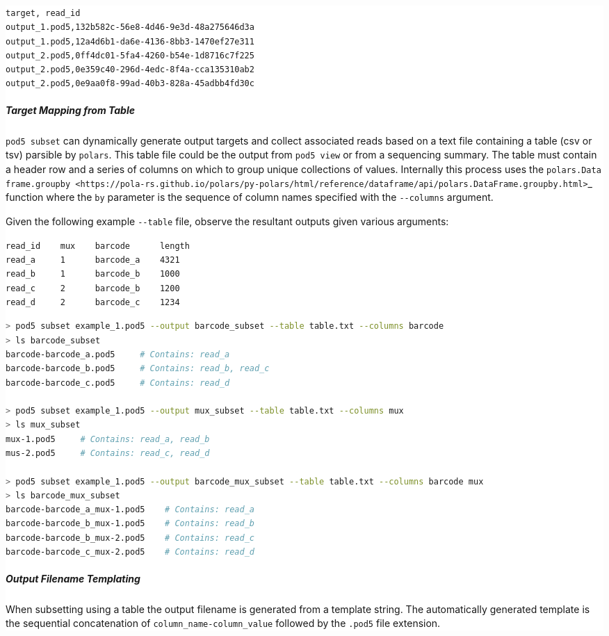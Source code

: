 ``` text
target, read_id
output_1.pod5,132b582c-56e8-4d46-9e3d-48a275646d3a
output_1.pod5,12a4d6b1-da6e-4136-8bb3-1470ef27e311
output_2.pod5,0ff4dc01-5fa4-4260-b54e-1d8716c7f225
output_2.pod5,0e359c40-296d-4edc-8f4a-cca135310ab2
output_2.pod5,0e9aa0f8-99ad-40b3-828a-45adbb4fd30c
```

##### Target Mapping from Table

``pod5 subset`` can dynamically generate output targets and collect associated reads
based on a text file containing a table (csv or tsv) parsible by ``polars``.
This table file could be the output from ``pod5 view`` or from a sequencing summary.
The table must contain a header row and a series of columns on which to group unique
collections of values. Internally this process uses the
`polars.Dataframe.groupby <https://pola-rs.github.io/polars/py-polars/html/reference/dataframe/api/polars.DataFrame.groupby.html>`_
function where the ``by`` parameter is the sequence of column names specified with
the ``--columns`` argument.

Given the following example ``--table`` file, observe the resultant outputs given various
arguments:

``` text
read_id    mux    barcode      length
read_a     1      barcode_a    4321
read_b     1      barcode_b    1000
read_c     2      barcode_b    1200
read_d     2      barcode_c    1234
```

``` bash
> pod5 subset example_1.pod5 --output barcode_subset --table table.txt --columns barcode
> ls barcode_subset
barcode-barcode_a.pod5     # Contains: read_a
barcode-barcode_b.pod5     # Contains: read_b, read_c
barcode-barcode_c.pod5     # Contains: read_d

> pod5 subset example_1.pod5 --output mux_subset --table table.txt --columns mux
> ls mux_subset
mux-1.pod5     # Contains: read_a, read_b
mus-2.pod5     # Contains: read_c, read_d

> pod5 subset example_1.pod5 --output barcode_mux_subset --table table.txt --columns barcode mux
> ls barcode_mux_subset
barcode-barcode_a_mux-1.pod5    # Contains: read_a
barcode-barcode_b_mux-1.pod5    # Contains: read_b
barcode-barcode_b_mux-2.pod5    # Contains: read_c
barcode-barcode_c_mux-2.pod5    # Contains: read_d
```

##### Output Filename Templating

When subsetting using a table the output filename is generated from a template
string. The automatically generated template is the sequential concatenation of
``column_name-column_value`` followed by the ``.pod5`` file extension.

